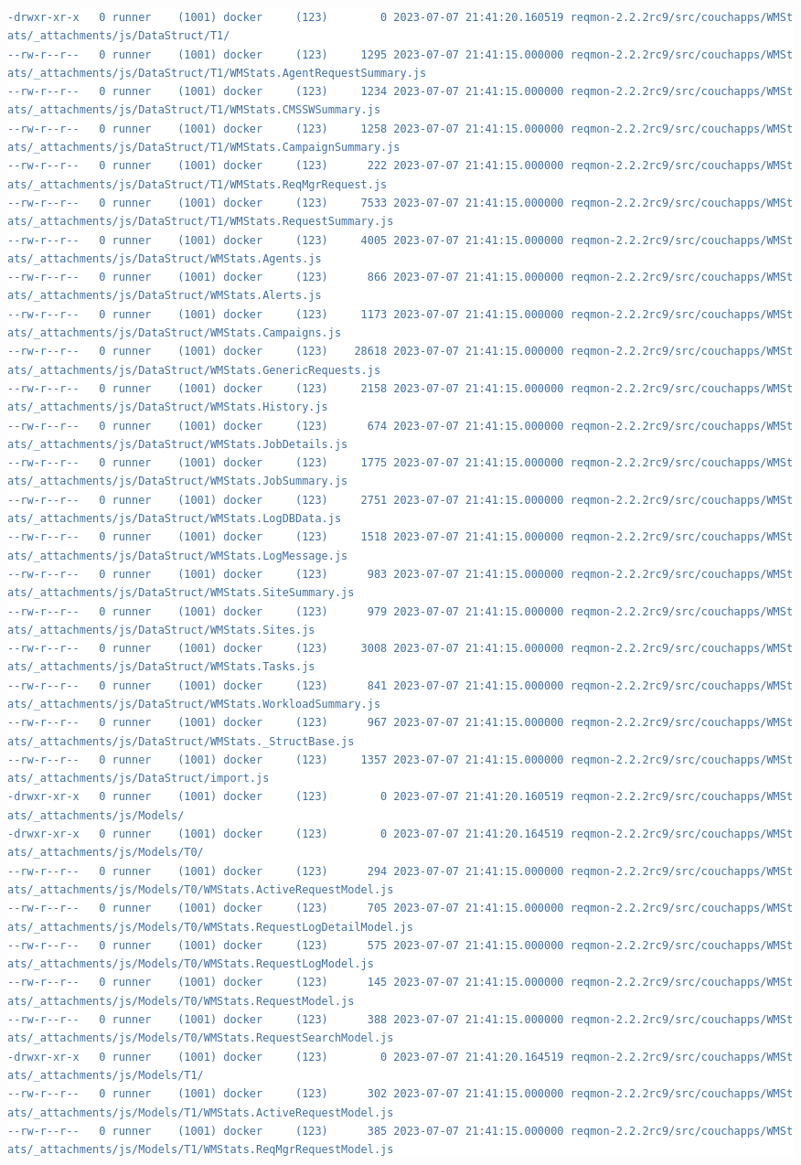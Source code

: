```diff
-drwxr-xr-x   0 runner    (1001) docker     (123)        0 2023-07-07 21:41:20.160519 reqmon-2.2.2rc9/src/couchapps/WMStats/_attachments/js/DataStruct/T1/
--rw-r--r--   0 runner    (1001) docker     (123)     1295 2023-07-07 21:41:15.000000 reqmon-2.2.2rc9/src/couchapps/WMStats/_attachments/js/DataStruct/T1/WMStats.AgentRequestSummary.js
--rw-r--r--   0 runner    (1001) docker     (123)     1234 2023-07-07 21:41:15.000000 reqmon-2.2.2rc9/src/couchapps/WMStats/_attachments/js/DataStruct/T1/WMStats.CMSSWSummary.js
--rw-r--r--   0 runner    (1001) docker     (123)     1258 2023-07-07 21:41:15.000000 reqmon-2.2.2rc9/src/couchapps/WMStats/_attachments/js/DataStruct/T1/WMStats.CampaignSummary.js
--rw-r--r--   0 runner    (1001) docker     (123)      222 2023-07-07 21:41:15.000000 reqmon-2.2.2rc9/src/couchapps/WMStats/_attachments/js/DataStruct/T1/WMStats.ReqMgrRequest.js
--rw-r--r--   0 runner    (1001) docker     (123)     7533 2023-07-07 21:41:15.000000 reqmon-2.2.2rc9/src/couchapps/WMStats/_attachments/js/DataStruct/T1/WMStats.RequestSummary.js
--rw-r--r--   0 runner    (1001) docker     (123)     4005 2023-07-07 21:41:15.000000 reqmon-2.2.2rc9/src/couchapps/WMStats/_attachments/js/DataStruct/WMStats.Agents.js
--rw-r--r--   0 runner    (1001) docker     (123)      866 2023-07-07 21:41:15.000000 reqmon-2.2.2rc9/src/couchapps/WMStats/_attachments/js/DataStruct/WMStats.Alerts.js
--rw-r--r--   0 runner    (1001) docker     (123)     1173 2023-07-07 21:41:15.000000 reqmon-2.2.2rc9/src/couchapps/WMStats/_attachments/js/DataStruct/WMStats.Campaigns.js
--rw-r--r--   0 runner    (1001) docker     (123)    28618 2023-07-07 21:41:15.000000 reqmon-2.2.2rc9/src/couchapps/WMStats/_attachments/js/DataStruct/WMStats.GenericRequests.js
--rw-r--r--   0 runner    (1001) docker     (123)     2158 2023-07-07 21:41:15.000000 reqmon-2.2.2rc9/src/couchapps/WMStats/_attachments/js/DataStruct/WMStats.History.js
--rw-r--r--   0 runner    (1001) docker     (123)      674 2023-07-07 21:41:15.000000 reqmon-2.2.2rc9/src/couchapps/WMStats/_attachments/js/DataStruct/WMStats.JobDetails.js
--rw-r--r--   0 runner    (1001) docker     (123)     1775 2023-07-07 21:41:15.000000 reqmon-2.2.2rc9/src/couchapps/WMStats/_attachments/js/DataStruct/WMStats.JobSummary.js
--rw-r--r--   0 runner    (1001) docker     (123)     2751 2023-07-07 21:41:15.000000 reqmon-2.2.2rc9/src/couchapps/WMStats/_attachments/js/DataStruct/WMStats.LogDBData.js
--rw-r--r--   0 runner    (1001) docker     (123)     1518 2023-07-07 21:41:15.000000 reqmon-2.2.2rc9/src/couchapps/WMStats/_attachments/js/DataStruct/WMStats.LogMessage.js
--rw-r--r--   0 runner    (1001) docker     (123)      983 2023-07-07 21:41:15.000000 reqmon-2.2.2rc9/src/couchapps/WMStats/_attachments/js/DataStruct/WMStats.SiteSummary.js
--rw-r--r--   0 runner    (1001) docker     (123)      979 2023-07-07 21:41:15.000000 reqmon-2.2.2rc9/src/couchapps/WMStats/_attachments/js/DataStruct/WMStats.Sites.js
--rw-r--r--   0 runner    (1001) docker     (123)     3008 2023-07-07 21:41:15.000000 reqmon-2.2.2rc9/src/couchapps/WMStats/_attachments/js/DataStruct/WMStats.Tasks.js
--rw-r--r--   0 runner    (1001) docker     (123)      841 2023-07-07 21:41:15.000000 reqmon-2.2.2rc9/src/couchapps/WMStats/_attachments/js/DataStruct/WMStats.WorkloadSummary.js
--rw-r--r--   0 runner    (1001) docker     (123)      967 2023-07-07 21:41:15.000000 reqmon-2.2.2rc9/src/couchapps/WMStats/_attachments/js/DataStruct/WMStats._StructBase.js
--rw-r--r--   0 runner    (1001) docker     (123)     1357 2023-07-07 21:41:15.000000 reqmon-2.2.2rc9/src/couchapps/WMStats/_attachments/js/DataStruct/import.js
-drwxr-xr-x   0 runner    (1001) docker     (123)        0 2023-07-07 21:41:20.160519 reqmon-2.2.2rc9/src/couchapps/WMStats/_attachments/js/Models/
-drwxr-xr-x   0 runner    (1001) docker     (123)        0 2023-07-07 21:41:20.164519 reqmon-2.2.2rc9/src/couchapps/WMStats/_attachments/js/Models/T0/
--rw-r--r--   0 runner    (1001) docker     (123)      294 2023-07-07 21:41:15.000000 reqmon-2.2.2rc9/src/couchapps/WMStats/_attachments/js/Models/T0/WMStats.ActiveRequestModel.js
--rw-r--r--   0 runner    (1001) docker     (123)      705 2023-07-07 21:41:15.000000 reqmon-2.2.2rc9/src/couchapps/WMStats/_attachments/js/Models/T0/WMStats.RequestLogDetailModel.js
--rw-r--r--   0 runner    (1001) docker     (123)      575 2023-07-07 21:41:15.000000 reqmon-2.2.2rc9/src/couchapps/WMStats/_attachments/js/Models/T0/WMStats.RequestLogModel.js
--rw-r--r--   0 runner    (1001) docker     (123)      145 2023-07-07 21:41:15.000000 reqmon-2.2.2rc9/src/couchapps/WMStats/_attachments/js/Models/T0/WMStats.RequestModel.js
--rw-r--r--   0 runner    (1001) docker     (123)      388 2023-07-07 21:41:15.000000 reqmon-2.2.2rc9/src/couchapps/WMStats/_attachments/js/Models/T0/WMStats.RequestSearchModel.js
-drwxr-xr-x   0 runner    (1001) docker     (123)        0 2023-07-07 21:41:20.164519 reqmon-2.2.2rc9/src/couchapps/WMStats/_attachments/js/Models/T1/
--rw-r--r--   0 runner    (1001) docker     (123)      302 2023-07-07 21:41:15.000000 reqmon-2.2.2rc9/src/couchapps/WMStats/_attachments/js/Models/T1/WMStats.ActiveRequestModel.js
--rw-r--r--   0 runner    (1001) docker     (123)      385 2023-07-07 21:41:15.000000 reqmon-2.2.2rc9/src/couchapps/WMStats/_attachments/js/Models/T1/WMStats.ReqMgrRequestModel.js
```